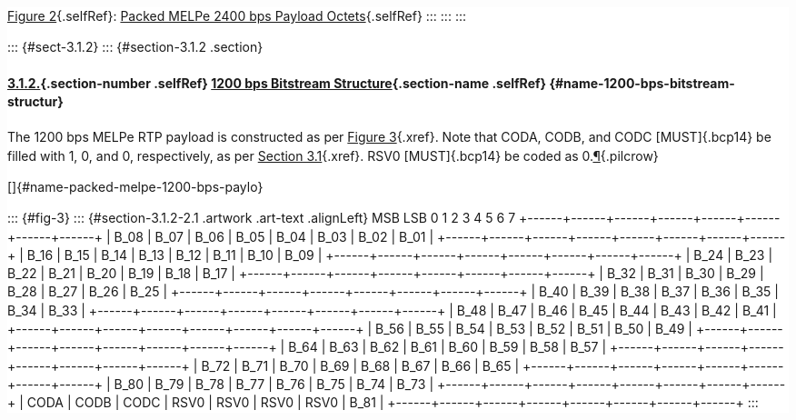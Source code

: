 [Figure 2](#figure-2){.selfRef}: [Packed MELPe 2400 bps Payload
Octets](#name-packed-melpe-2400-bps-paylo){.selfRef}
:::
:::
:::

::: {#sect-3.1.2}
::: {#section-3.1.2 .section}
#### [3.1.2.](#section-3.1.2){.section-number .selfRef} [1200 bps Bitstream Structure](#name-1200-bps-bitstream-structur){.section-name .selfRef} {#name-1200-bps-bitstream-structur}

The 1200 bps MELPe RTP payload is constructed as per [Figure
3](#fig-3){.xref}. Note that CODA, CODB, and CODC [MUST]{.bcp14} be
filled with 1, 0, and 0, respectively, as per [Section
3.1](#sect-3.1){.xref}. RSV0 [MUST]{.bcp14} be coded as
0.[¶](#section-3.1.2-1){.pilcrow}

[]{#name-packed-melpe-1200-bps-paylo}

::: {#fig-3}
::: {#section-3.1.2-2.1 .artwork .art-text .alignLeft}
            MSB                                              LSB
             0      1      2      3      4      5      6      7
         +------+------+------+------+------+------+------+------+
         | B_08 | B_07 | B_06 | B_05 | B_04 | B_03 | B_02 | B_01 |
         +------+------+------+------+------+------+------+------+
         | B_16 | B_15 | B_14 | B_13 | B_12 | B_11 | B_10 | B_09 |
         +------+------+------+------+------+------+------+------+
         | B_24 | B_23 | B_22 | B_21 | B_20 | B_19 | B_18 | B_17 |
         +------+------+------+------+------+------+------+------+
         | B_32 | B_31 | B_30 | B_29 | B_28 | B_27 | B_26 | B_25 |
         +------+------+------+------+------+------+------+------+
         | B_40 | B_39 | B_38 | B_37 | B_36 | B_35 | B_34 | B_33 |
         +------+------+------+------+------+------+------+------+
         | B_48 | B_47 | B_46 | B_45 | B_44 | B_43 | B_42 | B_41 |
         +------+------+------+------+------+------+------+------+
         | B_56 | B_55 | B_54 | B_53 | B_52 | B_51 | B_50 | B_49 |
         +------+------+------+------+------+------+------+------+
         | B_64 | B_63 | B_62 | B_61 | B_60 | B_59 | B_58 | B_57 |
         +------+------+------+------+------+------+------+------+
         | B_72 | B_71 | B_70 | B_69 | B_68 | B_67 | B_66 | B_65 |
         +------+------+------+------+------+------+------+------+
         | B_80 | B_79 | B_78 | B_77 | B_76 | B_75 | B_74 | B_73 |
         +------+------+------+------+------+------+------+------+
         | CODA | CODB | CODC | RSV0 | RSV0 | RSV0 | RSV0 | B_81 |
         +------+------+------+------+------+------+------+------+
:::
